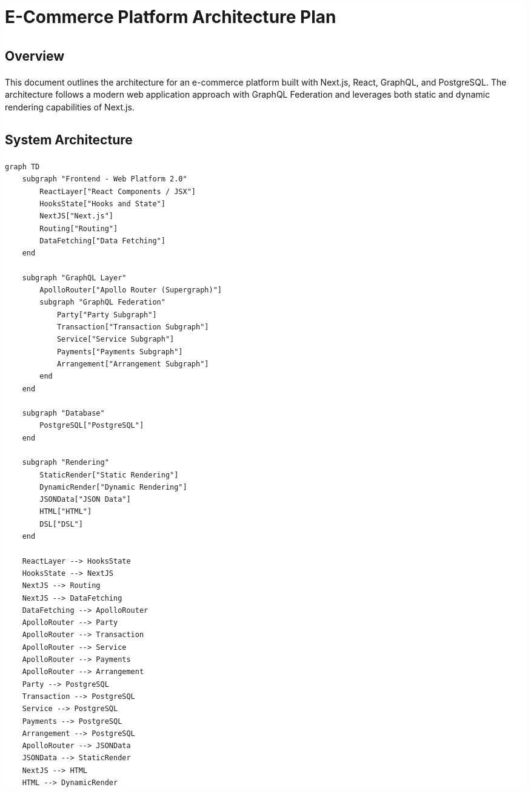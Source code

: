 # E-Commerce Platform Architecture Plan

## Overview

This document outlines the architecture for an e-commerce platform built with Next.js, React, GraphQL, and PostgreSQL. The architecture follows a modern web application approach with GraphQL Federation and leverages both static and dynamic rendering capabilities of Next.js.

## System Architecture

```mermaid
graph TD
    subgraph "Frontend - Web Platform 2.0"
        ReactLayer["React Components / JSX"]
        HooksState["Hooks and State"]
        NextJS["Next.js"]
        Routing["Routing"]
        DataFetching["Data Fetching"]
    end
    
    subgraph "GraphQL Layer"
        ApolloRouter["Apollo Router (Supergraph)"]
        subgraph "GraphQL Federation"
            Party["Party Subgraph"]
            Transaction["Transaction Subgraph"]
            Service["Service Subgraph"]
            Payments["Payments Subgraph"]
            Arrangement["Arrangement Subgraph"]
        end
    end
    
    subgraph "Database"
        PostgreSQL["PostgreSQL"]
    end
    
    subgraph "Rendering"
        StaticRender["Static Rendering"]
        DynamicRender["Dynamic Rendering"]
        JSONData["JSON Data"]
        HTML["HTML"]
        DSL["DSL"]
    end
    
    ReactLayer --> HooksState
    HooksState --> NextJS
    NextJS --> Routing
    NextJS --> DataFetching
    DataFetching --> ApolloRouter
    ApolloRouter --> Party
    ApolloRouter --> Transaction
    ApolloRouter --> Service
    ApolloRouter --> Payments
    ApolloRouter --> Arrangement
    Party --> PostgreSQL
    Transaction --> PostgreSQL
    Service --> PostgreSQL
    Payments --> PostgreSQL
    Arrangement --> PostgreSQL
    ApolloRouter --> JSONData
    JSONData --> StaticRender
    NextJS --> HTML
    HTML --> DynamicRender
```